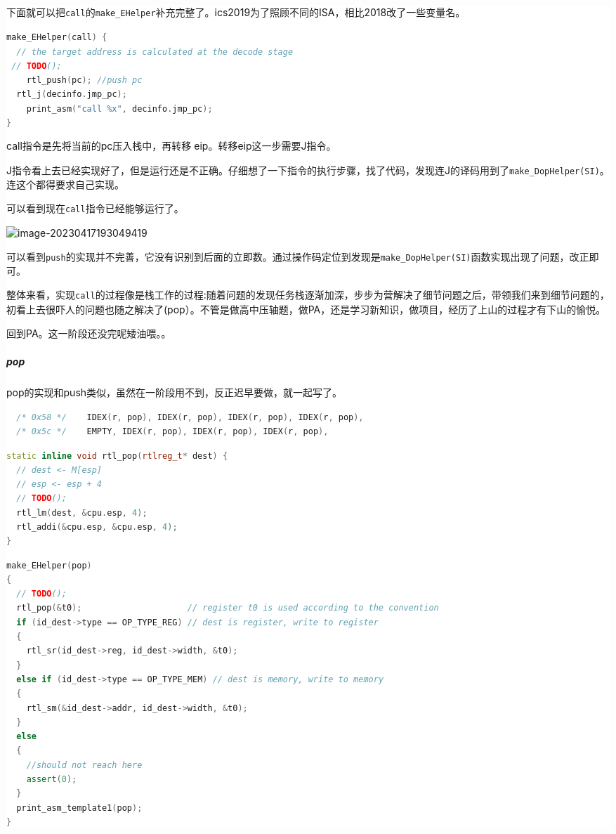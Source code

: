 下面就可以把`call`的`make_EHelper`补充完整了。ics2019为了照顾不同的ISA，相比2018改了一些变量名。

```C++
make_EHelper(call) {
  // the target address is calculated at the decode stage
 // TODO();
	rtl_push(pc); //push pc
  rtl_j(decinfo.jmp_pc);
 	print_asm("call %x", decinfo.jmp_pc);
}
```

call指令是先将当前的pc压入栈中，再转移 eip。转移eip这一步需要J指令。

J指令看上去已经实现好了，但是运行还是不正确。仔细想了一下指令的执行步骤，找了代码，发现连J的译码用到了`make_DopHelper(SI)`。连这个都得要求自己实现。

可以看到现在`call`指令已经能够运行了。

![image-20230417193049419](/Users/tianjiaye/临时文稿/gather_md/南京大学ics2019_PA2.assets/20230523225433985560_176_image-20230417193049419.png)

可以看到`push`的实现并不完善，它没有识别到后面的立即数。通过操作码定位到发现是`make_DopHelper(SI)`函数实现出现了问题，改正即可。

整体来看，实现`call`的过程像是栈工作的过程:随着问题的发现任务栈逐渐加深，步步为营解决了细节问题之后，带领我们来到细节问题的，初看上去很吓人的问题也随之解决了(pop）。不管是做高中压轴题，做PA，还是学习新知识，做项目，经历了上山的过程才有下山的愉悦。

回到PA。这一阶段还没完呢矮油喂。。

##### pop

pop的实现和push类似，虽然在一阶段用不到，反正迟早要做，就一起写了。

```C++
  /* 0x58 */	IDEX(r, pop), IDEX(r, pop), IDEX(r, pop), IDEX(r, pop),
  /* 0x5c */	EMPTY, IDEX(r, pop), IDEX(r, pop), IDEX(r, pop),
```

```C++
static inline void rtl_pop(rtlreg_t* dest) {
  // dest <- M[esp]
  // esp <- esp + 4
  // TODO();
  rtl_lm(dest, &cpu.esp, 4);
  rtl_addi(&cpu.esp, &cpu.esp, 4);
}
```

```C++
make_EHelper(pop)
{
  // TODO();
  rtl_pop(&t0);                     // register t0 is used according to the convention
  if (id_dest->type == OP_TYPE_REG) // dest is register, write to register
  {
    rtl_sr(id_dest->reg, id_dest->width, &t0);
  }
  else if (id_dest->type == OP_TYPE_MEM) // dest is memory, write to memory
  {
    rtl_sm(&id_dest->addr, id_dest->width, &t0);
  }
  else
  {
    //should not reach here
    assert(0);
  }
  print_asm_template1(pop);
}
```
